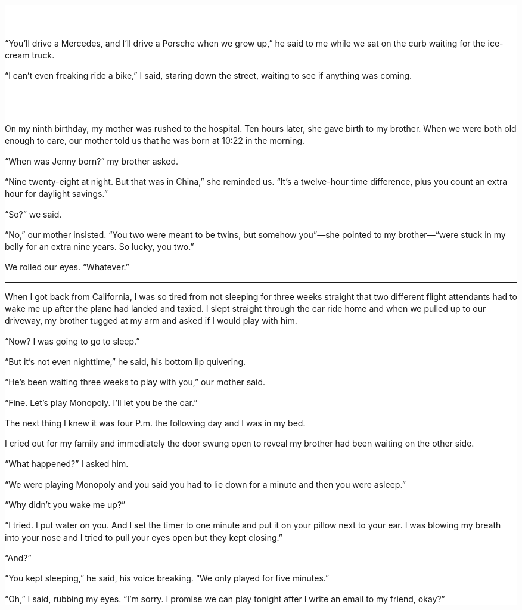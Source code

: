 <br /><br />

“You’ll drive a Mercedes, and I’ll drive a Porsche when we grow up,” he said to me while we sat on the curb waiting for the ice-cream truck.

“I can’t even freaking ride a bike,” I said, staring down the street, waiting to see if anything was coming.

<br /><br />

On my ninth birthday, my mother was rushed to the hospital. Ten hours later, she gave birth to my brother. When we were both old enough to care, our mother told us that he was born at 10:22 in the morning.

“When was Jenny born?” my brother asked.

“Nine twenty-eight at night. But that was in China,” she reminded us. “It’s a twelve-hour time difference, plus you count an extra hour for daylight savings.”

“So?” we said.

“No,” our mother insisted. “You two were meant to be twins, but somehow you”—she pointed to my brother—“were stuck in my belly for an extra nine years. So lucky, you two.”

We rolled our eyes. “Whatever.”

***

When I got back from California, I was so tired from not sleeping for three weeks straight that two different flight attendants had to wake me up after the plane had landed and taxied. I slept straight through the car ride home and when we pulled up to our driveway, my brother tugged at my arm and asked if I would play with him.

“Now? I was going to go to sleep.”

“But it’s not even nighttime,” he said, his bottom lip quivering.

“He’s been waiting three weeks to play with you,” our mother said.

“Fine. Let’s play Monopoly. I’ll let you be the car.”

The next thing I knew it was four P.m. the following day and I was in my bed.

I cried out for my family and immediately the door swung open to reveal my brother had been waiting on the other side.

“What happened?” I asked him.

“We were playing Monopoly and you said you had to lie down for a minute and then you were asleep.”

“Why didn’t you wake me up?”

“I tried. I put water on you. And I set the timer to one minute and put it on your pillow next to your ear. I was blowing my breath into your nose and I tried to pull your eyes open but they kept closing.”

“And?”

“You kept sleeping,” he said, his voice breaking. “We only played for five minutes.”

“Oh,” I said, rubbing my eyes. “I’m sorry. I promise we can play tonight after I write an email to my friend, okay?”
